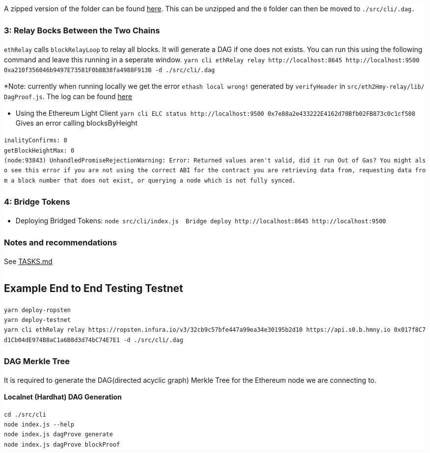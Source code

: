 A zipped version of the folder can be found [here](https://drive.google.com/file/d/1h4E6vpo-6axB8rwBjpGfFvcmrHM1Zu4F/view?usp=sharing). This can be unzipped and the `0` folder can then be moved to `./src/cli/.dag.`

### 3: Relay Bocks Between the Two Chains
`ethRelay` calls `blockRelayLoop` to relay all blocks. It will generate a DAG if one does not exists. You can run this using the following command and leave this running in a seperate window.
`yarn cli ethRelay relay http://localhost:8645 http://localhost:9500 0xa210f356046b9497E73581F0b8B38fa4988F913B -d ./src/cli/.dag`

*Note: currently when running locally we get the error `ethash local wrong!` generated by `verifyHeader` in  `src/eth2Hmy-relay/lib/DagProof.js`. The log can be found [here](https://gist.github.com/johnwhitton/3cfc746cb5e5cc5c469b6638f439dd3b)

* Using the Ethereum Light Client
`yarn cli ELC status http://localhost:9500 0x7e88a2e433222E4162d70Bfb02FB873c0c1cf508`
Gives an error calling blocksByHeight
```
inalityConfirms: 0
getBlockHeightMax: 0
(node:93843) UnhandledPromiseRejectionWarning: Error: Returned values aren't valid, did it run Out of Gas? You might also see this error if you are not using the correct ABI for the contract you are retrieving data from, requesting data from a block number that does not exist, or querying a node which is not fully synced.
```

### 4: Bridge Tokens


* Deploying Bridged Tokens: `node src/cli/index.js  Bridge deploy http://localhost:8645 http://localhost:9500`

### Notes and recommendations
See [TASKS.md](./TASKS.md)

## Example End to End Testing Testnet
```
yarn deploy-ropsten
yarn deploy-testnet
yarn cli ethRelay relay https://ropsten.infura.io/v3/32cb9c57bfe447a99ea34e30195b2d10 https://api.s0.b.hmny.io 0x017f8C7d1Cb04dE974B8aC1a6B8d3d74bC74E7E1 -d ./src/cli/.dag
```

### DAG Merkle Tree

It is required to generate the DAG(directed acyclic graph) Merkle Tree for the Ethereum node we are connecting to.

**Localnet (Hardhat) DAG Generation**

```
cd ./src/cli
node index.js --help
node index.js dagProve generate
node index.js dagProve blockProof

```
